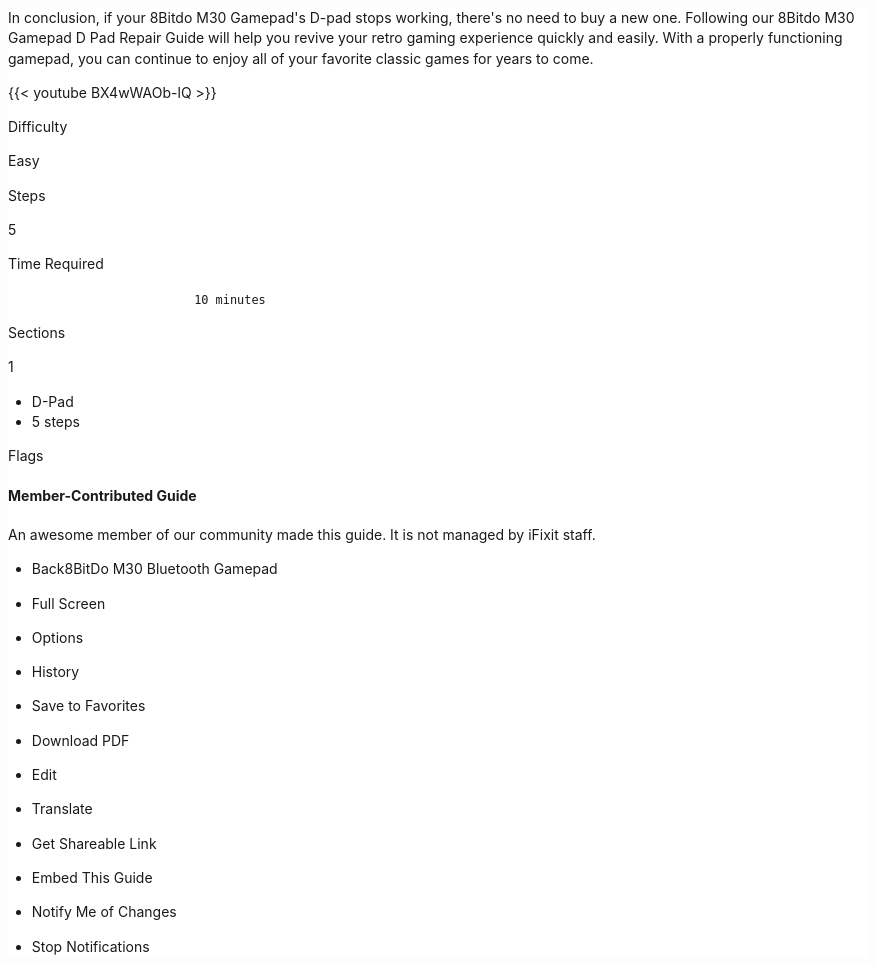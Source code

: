 In conclusion, if your 8Bitdo M30 Gamepad's D-pad stops working, there's no need to buy a new one. Following our 8Bitdo M30 Gamepad D Pad Repair Guide will help you revive your retro gaming experience quickly and easily. With a properly functioning gamepad, you can continue to enjoy all of your favorite classic games for years to come.

{{< youtube BX4wWAOb-lQ >}} 







Difficulty
 



Easy         
 








Steps
 
5
 



Time Required
 

                              10 minutes            
 


Sections
 
1
 
- D-Pad
 - 5 steps

 




Flags
 
#### Member-Contributed Guide
 
An awesome member of our community made this guide. It is not managed by iFixit staff.
 
- Back8BitDo M30 Bluetooth Gamepad
 - Full Screen
 - Options

 
- History
 - Save to Favorites
 - Download PDF
 - Edit
 - Translate
 - Get Shareable Link
 - Embed This Guide
 - Notify Me of Changes
 - Stop Notifications
